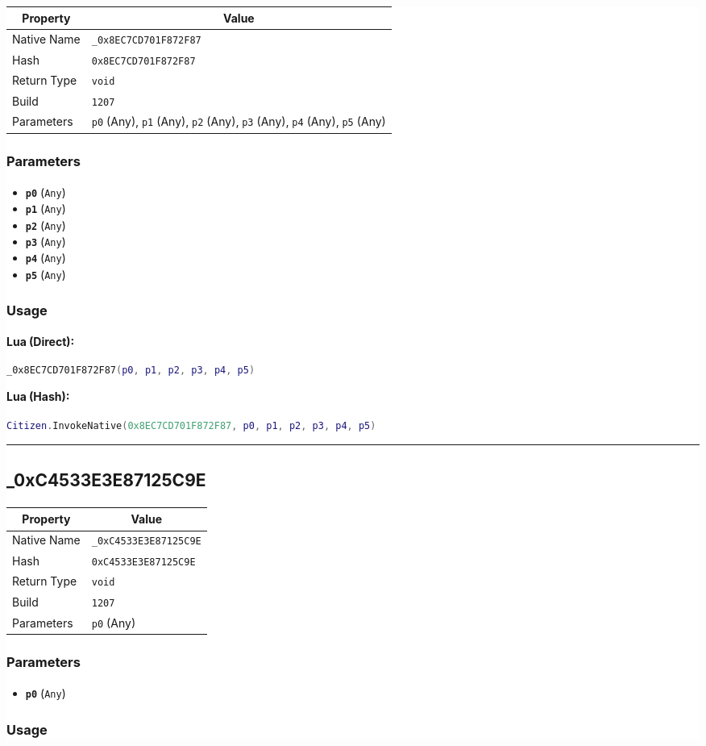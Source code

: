 | Property | Value |
|----------|-------|
| Native Name | `_0x8EC7CD701F872F87` |
| Hash | `0x8EC7CD701F872F87` |
| Return Type | `void` |
| Build | `1207` |
| Parameters | `p0` (Any), `p1` (Any), `p2` (Any), `p3` (Any), `p4` (Any), `p5` (Any) |

### Parameters

- **`p0`** (`Any`)
- **`p1`** (`Any`)
- **`p2`** (`Any`)
- **`p3`** (`Any`)
- **`p4`** (`Any`)
- **`p5`** (`Any`)

### Usage

**Lua (Direct):**
```lua
_0x8EC7CD701F872F87(p0, p1, p2, p3, p4, p5)
```

**Lua (Hash):**
```lua
Citizen.InvokeNative(0x8EC7CD701F872F87, p0, p1, p2, p3, p4, p5)
```


---

## _0xC4533E3E87125C9E

| Property | Value |
|----------|-------|
| Native Name | `_0xC4533E3E87125C9E` |
| Hash | `0xC4533E3E87125C9E` |
| Return Type | `void` |
| Build | `1207` |
| Parameters | `p0` (Any) |

### Parameters

- **`p0`** (`Any`)

### Usage
